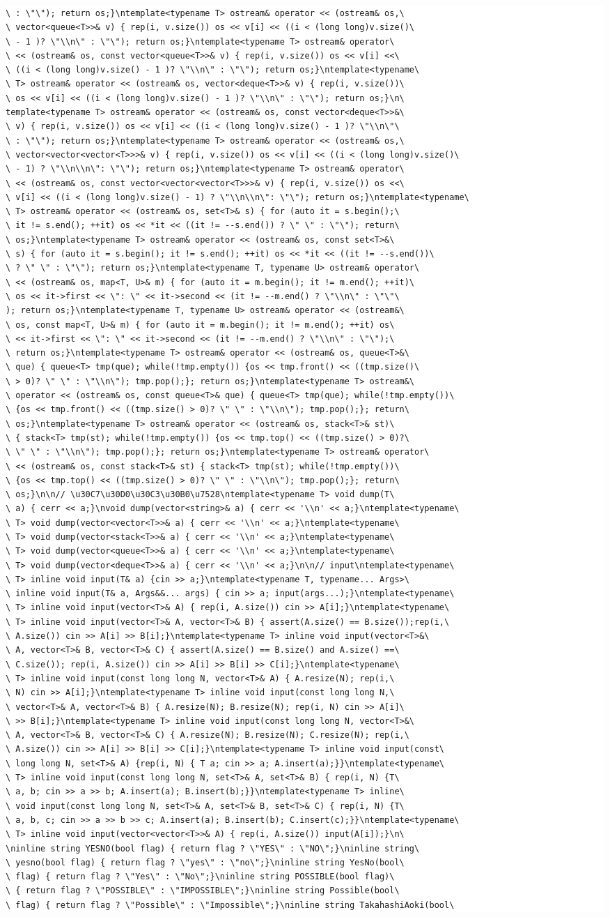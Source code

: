     \ : \"\"); return os;}\ntemplate<typename T> ostream& operator << (ostream& os,\
    \ vector<queue<T>>& v) { rep(i, v.size()) os << v[i] << ((i < (long long)v.size()\
    \ - 1 )? \"\\n\" : \"\"); return os;}\ntemplate<typename T> ostream& operator\
    \ << (ostream& os, const vector<queue<T>>& v) { rep(i, v.size()) os << v[i] <<\
    \ ((i < (long long)v.size() - 1 )? \"\\n\" : \"\"); return os;}\ntemplate<typename\
    \ T> ostream& operator << (ostream& os, vector<deque<T>>& v) { rep(i, v.size())\
    \ os << v[i] << ((i < (long long)v.size() - 1 )? \"\\n\" : \"\"); return os;}\n\
    template<typename T> ostream& operator << (ostream& os, const vector<deque<T>>&\
    \ v) { rep(i, v.size()) os << v[i] << ((i < (long long)v.size() - 1 )? \"\\n\"\
    \ : \"\"); return os;}\ntemplate<typename T> ostream& operator << (ostream& os,\
    \ vector<vector<vector<T>>>& v) { rep(i, v.size()) os << v[i] << ((i < (long long)v.size()\
    \ - 1) ? \"\\n\\n\": \"\"); return os;}\ntemplate<typename T> ostream& operator\
    \ << (ostream& os, const vector<vector<vector<T>>>& v) { rep(i, v.size()) os <<\
    \ v[i] << ((i < (long long)v.size() - 1) ? \"\\n\\n\": \"\"); return os;}\ntemplate<typename\
    \ T> ostream& operator << (ostream& os, set<T>& s) { for (auto it = s.begin();\
    \ it != s.end(); ++it) os << *it << ((it != --s.end()) ? \" \" : \"\"); return\
    \ os;}\ntemplate<typename T> ostream& operator << (ostream& os, const set<T>&\
    \ s) { for (auto it = s.begin(); it != s.end(); ++it) os << *it << ((it != --s.end())\
    \ ? \" \" : \"\"); return os;}\ntemplate<typename T, typename U> ostream& operator\
    \ << (ostream& os, map<T, U>& m) { for (auto it = m.begin(); it != m.end(); ++it)\
    \ os << it->first << \": \" << it->second << (it != --m.end() ? \"\\n\" : \"\"\
    ); return os;}\ntemplate<typename T, typename U> ostream& operator << (ostream&\
    \ os, const map<T, U>& m) { for (auto it = m.begin(); it != m.end(); ++it) os\
    \ << it->first << \": \" << it->second << (it != --m.end() ? \"\\n\" : \"\");\
    \ return os;}\ntemplate<typename T> ostream& operator << (ostream& os, queue<T>&\
    \ que) { queue<T> tmp(que); while(!tmp.empty()) {os << tmp.front() << ((tmp.size()\
    \ > 0)? \" \" : \"\\n\"); tmp.pop();}; return os;}\ntemplate<typename T> ostream&\
    \ operator << (ostream& os, const queue<T>& que) { queue<T> tmp(que); while(!tmp.empty())\
    \ {os << tmp.front() << ((tmp.size() > 0)? \" \" : \"\\n\"); tmp.pop();}; return\
    \ os;}\ntemplate<typename T> ostream& operator << (ostream& os, stack<T>& st)\
    \ { stack<T> tmp(st); while(!tmp.empty()) {os << tmp.top() << ((tmp.size() > 0)?\
    \ \" \" : \"\\n\"); tmp.pop();}; return os;}\ntemplate<typename T> ostream& operator\
    \ << (ostream& os, const stack<T>& st) { stack<T> tmp(st); while(!tmp.empty())\
    \ {os << tmp.top() << ((tmp.size() > 0)? \" \" : \"\\n\"); tmp.pop();}; return\
    \ os;}\n\n// \u30C7\u30D0\u30C3\u30B0\u7528\ntemplate<typename T> void dump(T\
    \ a) { cerr << a;}\nvoid dump(vector<string>& a) { cerr << '\\n' << a;}\ntemplate<typename\
    \ T> void dump(vector<vector<T>>& a) { cerr << '\\n' << a;}\ntemplate<typename\
    \ T> void dump(vector<stack<T>>& a) { cerr << '\\n' << a;}\ntemplate<typename\
    \ T> void dump(vector<queue<T>>& a) { cerr << '\\n' << a;}\ntemplate<typename\
    \ T> void dump(vector<deque<T>>& a) { cerr << '\\n' << a;}\n\n// input\ntemplate<typename\
    \ T> inline void input(T& a) {cin >> a;}\ntemplate<typename T, typename... Args>\
    \ inline void input(T& a, Args&&... args) { cin >> a; input(args...);}\ntemplate<typename\
    \ T> inline void input(vector<T>& A) { rep(i, A.size()) cin >> A[i];}\ntemplate<typename\
    \ T> inline void input(vector<T>& A, vector<T>& B) { assert(A.size() == B.size());rep(i,\
    \ A.size()) cin >> A[i] >> B[i];}\ntemplate<typename T> inline void input(vector<T>&\
    \ A, vector<T>& B, vector<T>& C) { assert(A.size() == B.size() and A.size() ==\
    \ C.size()); rep(i, A.size()) cin >> A[i] >> B[i] >> C[i];}\ntemplate<typename\
    \ T> inline void input(const long long N, vector<T>& A) { A.resize(N); rep(i,\
    \ N) cin >> A[i];}\ntemplate<typename T> inline void input(const long long N,\
    \ vector<T>& A, vector<T>& B) { A.resize(N); B.resize(N); rep(i, N) cin >> A[i]\
    \ >> B[i];}\ntemplate<typename T> inline void input(const long long N, vector<T>&\
    \ A, vector<T>& B, vector<T>& C) { A.resize(N); B.resize(N); C.resize(N); rep(i,\
    \ A.size()) cin >> A[i] >> B[i] >> C[i];}\ntemplate<typename T> inline void input(const\
    \ long long N, set<T>& A) {rep(i, N) { T a; cin >> a; A.insert(a);}}\ntemplate<typename\
    \ T> inline void input(const long long N, set<T>& A, set<T>& B) { rep(i, N) {T\
    \ a, b; cin >> a >> b; A.insert(a); B.insert(b);}}\ntemplate<typename T> inline\
    \ void input(const long long N, set<T>& A, set<T>& B, set<T>& C) { rep(i, N) {T\
    \ a, b, c; cin >> a >> b >> c; A.insert(a); B.insert(b); C.insert(c);}}\ntemplate<typename\
    \ T> inline void input(vector<vector<T>>& A) { rep(i, A.size()) input(A[i]);}\n\
    \ninline string YESNO(bool flag) { return flag ? \"YES\" : \"NO\";}\ninline string\
    \ yesno(bool flag) { return flag ? \"yes\" : \"no\";}\ninline string YesNo(bool\
    \ flag) { return flag ? \"Yes\" : \"No\";}\ninline string POSSIBLE(bool flag)\
    \ { return flag ? \"POSSIBLE\" : \"IMPOSSIBLE\";}\ninline string Possible(bool\
    \ flag) { return flag ? \"Possible\" : \"Impossible\";}\ninline string TakahashiAoki(bool\